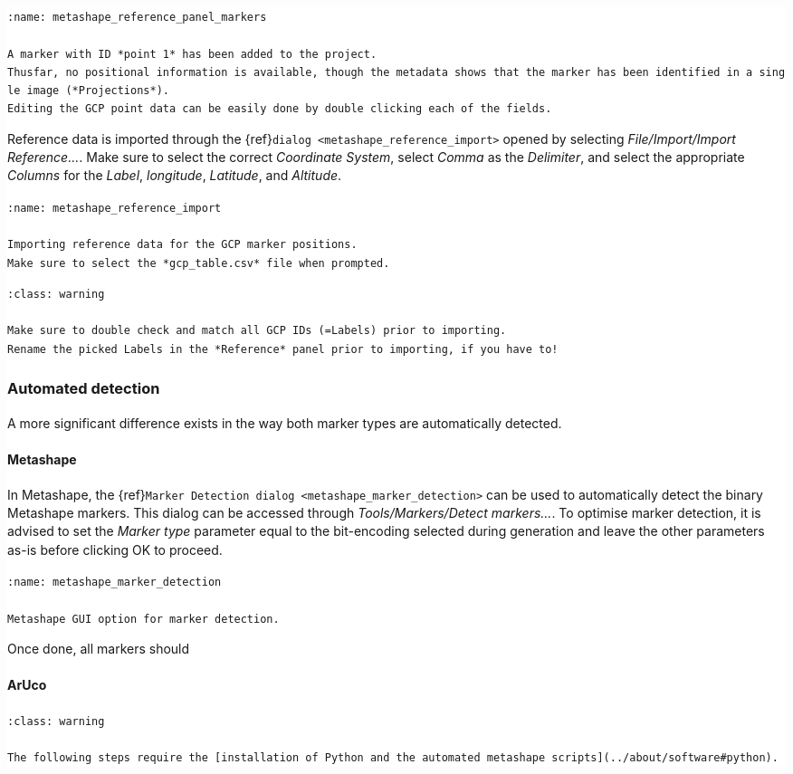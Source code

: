 ```{figure} assets/metashape_reference_panel_markers.gif
:name: metashape_reference_panel_markers

A marker with ID *point 1* has been added to the project.
Thusfar, no positional information is available, though the metadata shows that the marker has been identified in a single image (*Projections*).
Editing the GCP point data can be easily done by double clicking each of the fields.
```

Reference data is imported through the {ref}`dialog <metashape_reference_import>` opened by selecting *File/Import/Import Reference...*.
Make sure to select the correct *Coordinate System*, select *Comma* as the *Delimiter*, and select the appropriate *Columns* for the *Label*, *longitude*, *Latitude*, and *Altitude*.

```{figure} assets/metashape_reference_import.png
:name: metashape_reference_import

Importing reference data for the GCP marker positions.
Make sure to select the *gcp_table.csv* file when prompted.
```

```{admonition} Matching labels
:class: warning

Make sure to double check and match all GCP IDs (=Labels) prior to importing.
Rename the picked Labels in the *Reference* panel prior to importing, if you have to!

```

### Automated detection

A more significant difference exists in the way both marker types are automatically detected.

#### Metashape

In Metashape, the {ref}`Marker Detection dialog <metashape_marker_detection>` can be used to automatically detect the binary Metashape markers.
This dialog can be accessed through *Tools/Markers/Detect markers...*.
To optimise marker detection, it is advised to set the *Marker type* parameter equal to the bit-encoding selected during generation and leave the other parameters as-is before clicking OK to proceed.

```{figure} assets/metashape_marker_detection.png
:name: metashape_marker_detection

Metashape GUI option for marker detection.
```

Once done, all markers should

#### ArUco

```{admonition} Python installation required
:class: warning

The following steps require the [installation of Python and the automated metashape scripts](../about/software#python).
```
